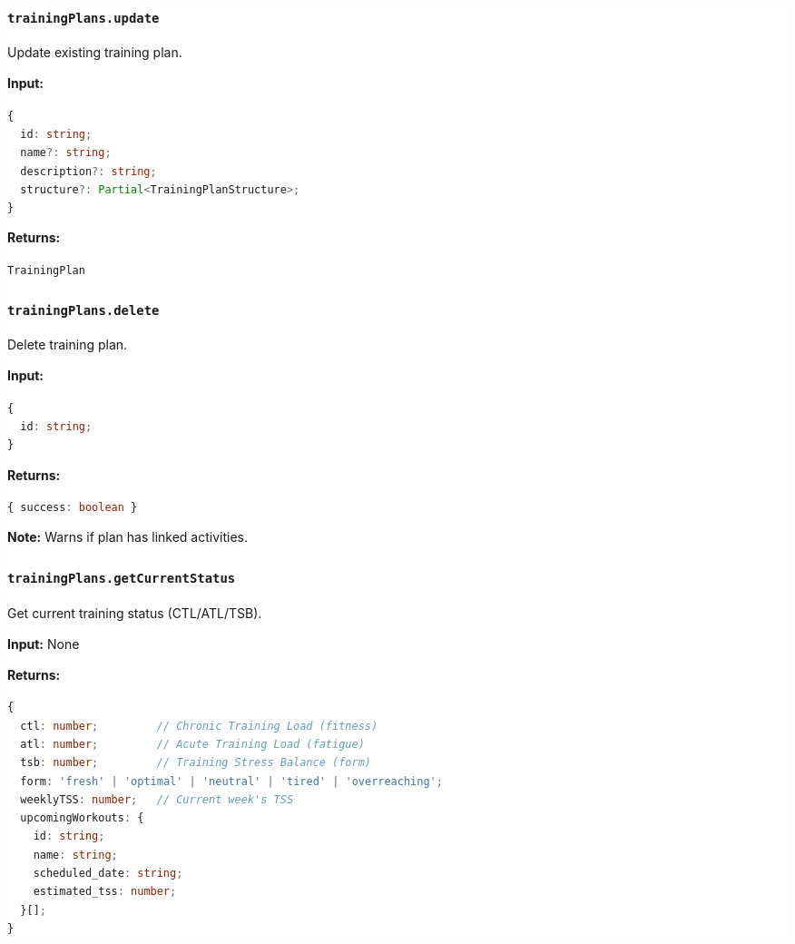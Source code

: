 ### `trainingPlans.update`

Update existing training plan.

**Input:**
```typescript
{
  id: string;
  name?: string;
  description?: string;
  structure?: Partial<TrainingPlanStructure>;
}
```

**Returns:**
```typescript
TrainingPlan
```

### `trainingPlans.delete`

Delete training plan.

**Input:**
```typescript
{
  id: string;
}
```

**Returns:**
```typescript
{ success: boolean }
```

**Note:** Warns if plan has linked activities.

### `trainingPlans.getCurrentStatus`

Get current training status (CTL/ATL/TSB).

**Input:** None

**Returns:**
```typescript
{
  ctl: number;         // Chronic Training Load (fitness)
  atl: number;         // Acute Training Load (fatigue)
  tsb: number;         // Training Stress Balance (form)
  form: 'fresh' | 'optimal' | 'neutral' | 'tired' | 'overreaching';
  weeklyTSS: number;   // Current week's TSS
  upcomingWorkouts: {
    id: string;
    name: string;
    scheduled_date: string;
    estimated_tss: number;
  }[];
}
```
